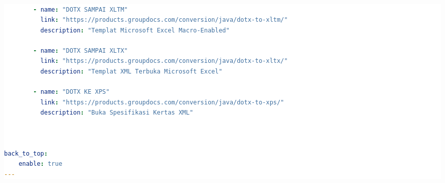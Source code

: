 ```yaml
        - name: "DOTX SAMPAI XLTM"
          link: "https://products.groupdocs.com/conversion/java/dotx-to-xltm/"
          description: "Templat Microsoft Excel Macro-Enabled"

        - name: "DOTX SAMPAI XLTX"
          link: "https://products.groupdocs.com/conversion/java/dotx-to-xltx/"
          description: "Templat XML Terbuka Microsoft Excel"

        - name: "DOTX KE XPS"
          link: "https://products.groupdocs.com/conversion/java/dotx-to-xps/"
          description: "Buka Spesifikasi Kertas XML"



back_to_top:
    enable: true
---
```

